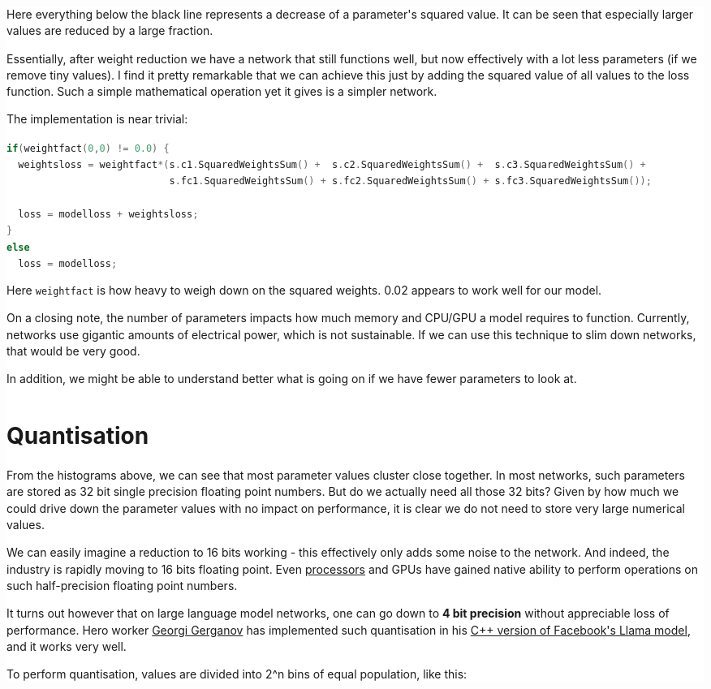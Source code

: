 Here everything below the black line represents a decrease of a parameter's squared value. It can be seen that especially larger values are reduced by a large fraction.

Essentially, after weight reduction we have a network that still functions well, but now effectively with a lot less parameters (if we remove tiny values). I find it pretty remarkable that we can achieve this just by adding the squared value of all values to the loss function. Such a simple mathematical operation yet it gives is a simpler network.

The implementation is near trivial:
```C++
if(weightfact(0,0) != 0.0) {
  weightsloss = weightfact*(s.c1.SquaredWeightsSum() +  s.c2.SquaredWeightsSum() +  s.c3.SquaredWeightsSum() +
                            s.fc1.SquaredWeightsSum() + s.fc2.SquaredWeightsSum() + s.fc3.SquaredWeightsSum());
      
  loss = modelloss + weightsloss;
}
else
  loss = modelloss;
```

Here `weightfact` is how heavy to weigh down on the squared weights. 0.02 appears to work well for our model.

On a closing note, the number of parameters impacts how much memory and CPU/GPU a model requires to function. Currently, networks use gigantic amounts of electrical power, which is not sustainable. If we can use this technique to slim down networks, that would be very good.

In addition, we might be able to understand better what is going on if we have fewer parameters to look at.

# Quantisation
From the histograms above, we can see that most parameter values cluster close together. In most networks, such parameters are stored as 32 bit single precision floating point numbers. But do we actually need all those 32 bits? Given by how much we could drive down the parameter values with no impact on performance, it is clear we do not need to store very large numerical values.

We can easily imagine a reduction to 16 bits working - this effectively only adds some noise to the network. And indeed, the industry is rapidly moving to 16 bits floating point. Even [processors](https://networkbuilders.intel.com/solutionslibrary/intel-avx-512-fp16-instruction-set-for-intel-xeon-processor-based-products-technology-guide) and GPUs have gained native ability to perform operations on such half-precision floating point numbers.

It turns out however that on large language model networks, one can go down to **4 bit precision** without appreciable loss of performance. Hero worker [Georgi Gerganov](https://ggerganov.com/) has implemented such quantisation in his [C++ version of Facebook's Llama model](https://github.com/ggerganov/llama.cpp), and it works very well. 

To perform quantisation, values are divided into 2^n bins of equal population, like this:
<center>
